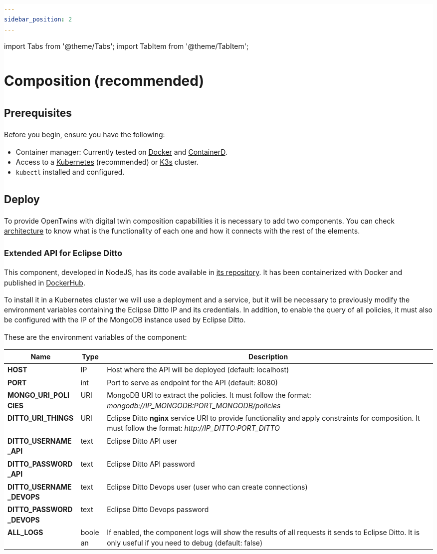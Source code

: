 ```yaml
---
sidebar_position: 2
---
```


import Tabs from '@theme/Tabs';
import TabItem from '@theme/TabItem';

# Composition (recommended) 

## Prerequisites

Before you begin, ensure you have the following:
- Container manager: Currently tested on [Docker](https://www.docker.com/) and [ContainerD](https://containerd.io/).
- Access to a [Kubernetes](https://kubernetes.io/releases/download/) (recommended) or [K3s](https://k3s.io/) cluster.
- `kubectl` installed and configured.

## Deploy

To provide OpenTwins with digital twin composition capabilities it is necessary to add two components. You can check [architecture](../../overview/architecture.md#compositional-support) to know what is the functionality of each one and how it connects with the rest of the elements.

### Extended API for Eclipse Ditto

This component, developed in NodeJS, has its code available in [its repository](https://github.com/ertis-research/extended-api-for-eclipse-ditto). It has been containerized with Docker and published in [DockerHub](https://hub.docker.com/r/ertis/ditto-extended-api).

To install it in a Kubernetes cluster we will use a deployment and a service, but it will be necessary to previously modify the environment variables containing the Eclipse Ditto IP and its credentials. In addition, to enable the query of all policies, it must also be configured with the IP of the MongoDB instance used by Eclipse Ditto.

These are the environment variables of the component:

| Name | Type | Description |
|----------|----------|----------|
| **HOST** | IP |  Host where the API will be deployed (default: localhost) |
| **PORT**    | int | Port to serve as endpoint for the API (default: 8080) |
| **MONGO_URI_POLICIES** | URI   | MongoDB URI to extract the policies. It must follow the format: _mongodb://IP_MONGODB:PORT_MONGODB/policies_  |
| **DITTO_URI_THINGS** | URI | Eclipse Ditto **nginx** service URI to provide functionality and apply constraints for composition. It must follow the format: _http://IP_DITTO:PORT_DITTO_ |
| **DITTO_USERNAME_API** | text | Eclipse Ditto API user |
| **DITTO_PASSWORD_API** | text | Eclipse Ditto API password |
| **DITTO_USERNAME_DEVOPS** | text | Eclipse Ditto Devops user (user who can create connections) |
| **DITTO_PASSWORD_DEVOPS** | text | Eclipse Ditto Devops password |
| **ALL_LOGS** | boolean | If enabled, the component logs will show the results of all requests it sends to Eclipse Ditto. It is only useful if you need to debug (default: false) |

